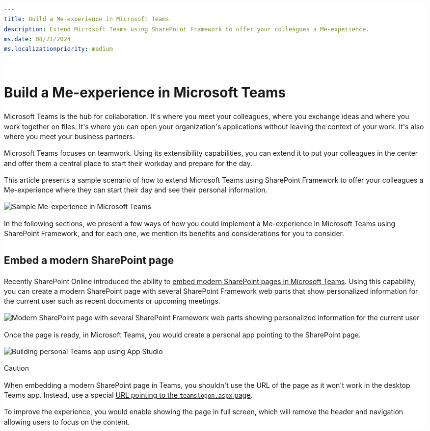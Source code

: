 ```yaml
---
title: Build a Me-experience in Microsoft Teams
description: Extend Microsoft Teams using SharePoint Framework to offer your colleagues a Me-experience.
ms.date: 08/21/2024
ms.localizationpriority: medium
---
```


# Build a Me-experience in Microsoft Teams

Microsoft Teams is the hub for collaboration. It's where you meet your colleagues, where you exchange ideas and where you work together on files. It's where you can open your organization's applications without leaving the context of your work. It's also where you meet your business partners.

Microsoft Teams focuses on teamwork. Using its extensibility capabilities, you can extend it to put your colleagues in the center and offer them a central place to start their workday and prepare for the day.

This article presents a sample scenario of how to extend Microsoft Teams using SharePoint Framework to offer your colleagues a Me-experience where they can start their day and see their personal information.

![Sample Me-experience in Microsoft Teams](../images/me-experience/me-experience-preview.png)

In the following sections, we present a few ways of how you could implement a Me-experience in Microsoft Teams using SharePoint Framework, and for each one, we mention its benefits and considerations for you to consider.

## Embed a modern SharePoint page

Recently SharePoint Online introduced the ability to [embed modern SharePoint pages in Microsoft Teams](/sharepoint/dev/features/embed-pages-to-teams). Using this capability, you can create a modern SharePoint page with several SharePoint Framework web parts that show personalized information for the current user such as recent documents or upcoming meetings.

![Modern SharePoint page with several SharePoint Framework web parts showing personalized information for the current user](../images/me-experience/me-experience-sharepoint-page.png)

Once the page is ready, in Microsoft Teams, you would create a personal app pointing to the SharePoint page.

![Building personal Teams app using App Studio](../images/me-experience/me-experience-app-studio.png)

> [!CAUTION]
> When embedding a modern SharePoint page in Teams, you shouldn't use the URL of the page as it won't work in the desktop Teams app. Instead, use a special [URL pointing to the `teamslogon.aspx` page](/sharepoint/dev/features/embed-pages-to-teams#embed-sharepoint-modern-sites--pages-into-microsoft-teams-with-app-studio).

To improve the experience, you would enable showing the page in full screen, which will remove the header and navigation allowing users to focus on the content.
